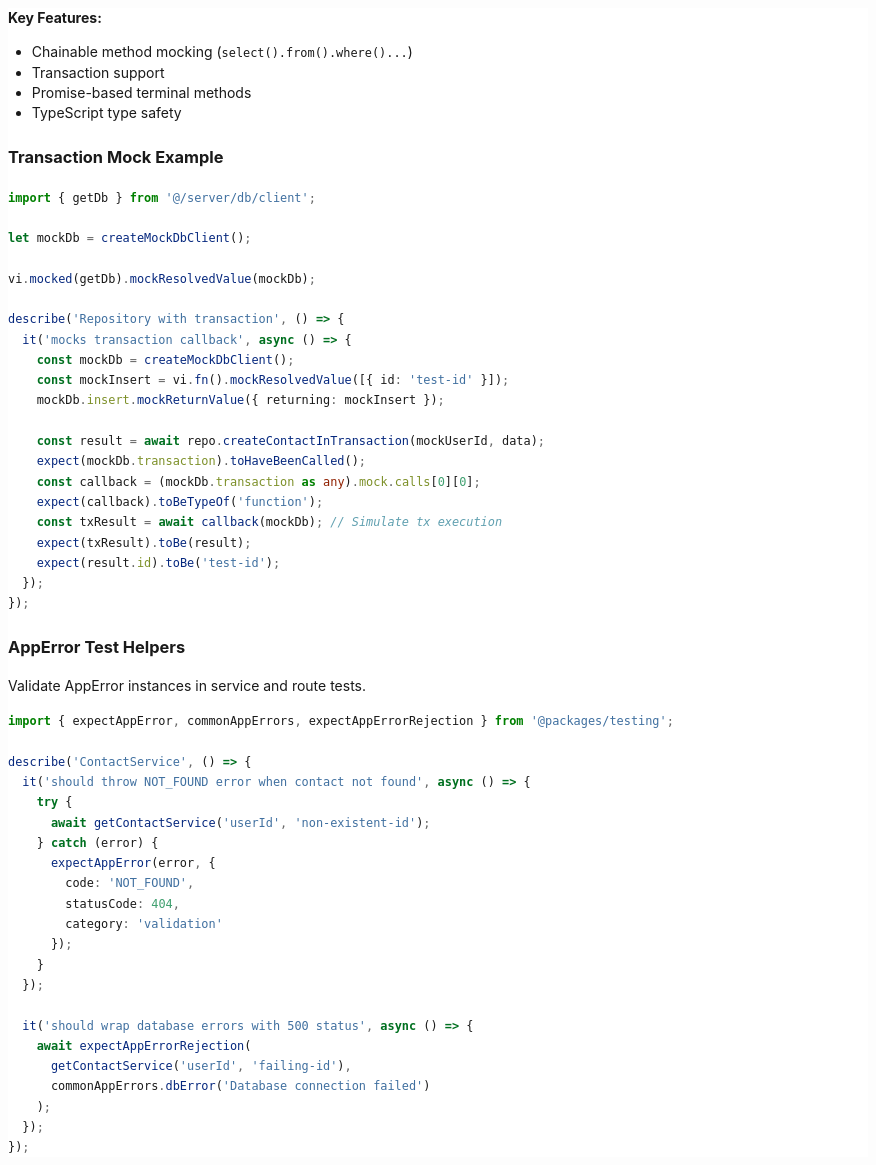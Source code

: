 **Key Features:**

- Chainable method mocking (`select().from().where()...`)
- Transaction support
- Promise-based terminal methods
- TypeScript type safety

### Transaction Mock Example

```typescript
import { getDb } from '@/server/db/client';

let mockDb = createMockDbClient();

vi.mocked(getDb).mockResolvedValue(mockDb);

describe('Repository with transaction', () => {
  it('mocks transaction callback', async () => {
    const mockDb = createMockDbClient();
    const mockInsert = vi.fn().mockResolvedValue([{ id: 'test-id' }]);
    mockDb.insert.mockReturnValue({ returning: mockInsert });

    const result = await repo.createContactInTransaction(mockUserId, data);
    expect(mockDb.transaction).toHaveBeenCalled();
    const callback = (mockDb.transaction as any).mock.calls[0][0];
    expect(callback).toBeTypeOf('function');
    const txResult = await callback(mockDb); // Simulate tx execution
    expect(txResult).toBe(result);
    expect(result.id).toBe('test-id');
  });
});
```

### AppError Test Helpers

Validate AppError instances in service and route tests.

```typescript
import { expectAppError, commonAppErrors, expectAppErrorRejection } from '@packages/testing';

describe('ContactService', () => {
  it('should throw NOT_FOUND error when contact not found', async () => {
    try {
      await getContactService('userId', 'non-existent-id');
    } catch (error) {
      expectAppError(error, {
        code: 'NOT_FOUND',
        statusCode: 404,
        category: 'validation'
      });
    }
  });

  it('should wrap database errors with 500 status', async () => {
    await expectAppErrorRejection(
      getContactService('userId', 'failing-id'),
      commonAppErrors.dbError('Database connection failed')
    );
  });
});
```
